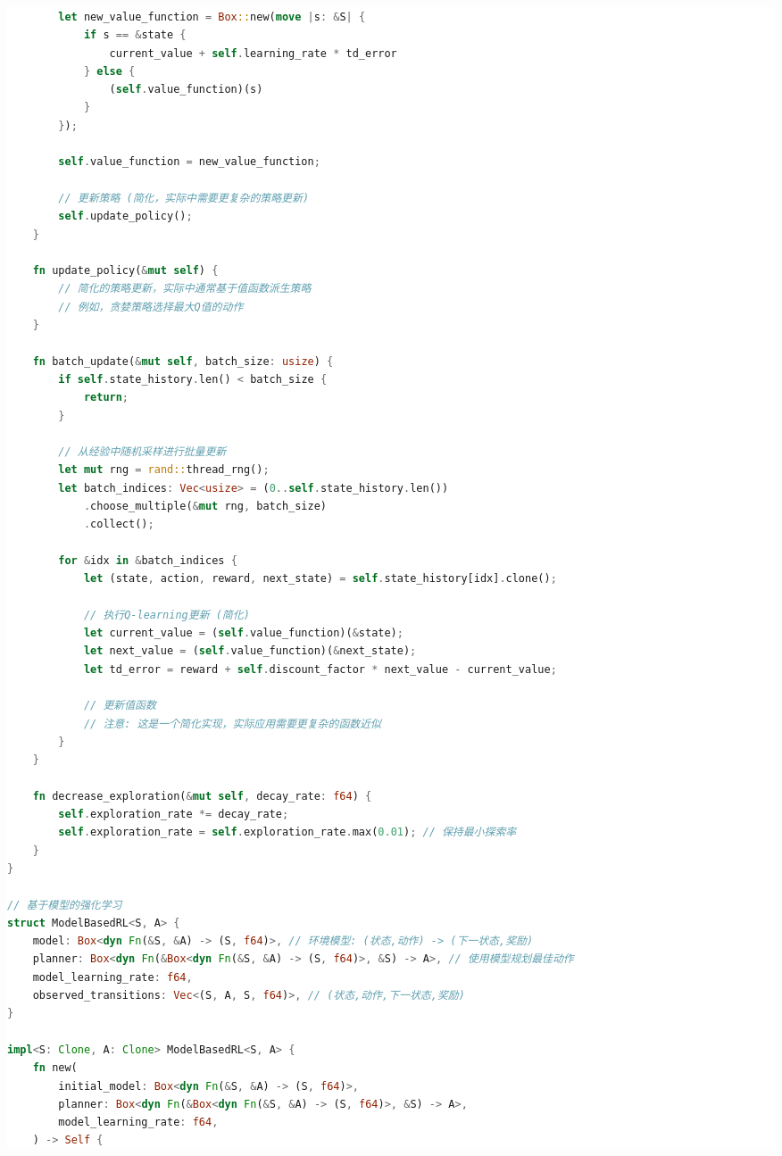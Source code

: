 ```rust
        let new_value_function = Box::new(move |s: &S| {
            if s == &state {
                current_value + self.learning_rate * td_error
            } else {
                (self.value_function)(s)
            }
        });
        
        self.value_function = new_value_function;
        
        // 更新策略 (简化，实际中需要更复杂的策略更新)
        self.update_policy();
    }
    
    fn update_policy(&mut self) {
        // 简化的策略更新，实际中通常基于值函数派生策略
        // 例如，贪婪策略选择最大Q值的动作
    }
    
    fn batch_update(&mut self, batch_size: usize) {
        if self.state_history.len() < batch_size {
            return;
        }
        
        // 从经验中随机采样进行批量更新
        let mut rng = rand::thread_rng();
        let batch_indices: Vec<usize> = (0..self.state_history.len())
            .choose_multiple(&mut rng, batch_size)
            .collect();
        
        for &idx in &batch_indices {
            let (state, action, reward, next_state) = self.state_history[idx].clone();
            
            // 执行Q-learning更新 (简化)
            let current_value = (self.value_function)(&state);
            let next_value = (self.value_function)(&next_state);
            let td_error = reward + self.discount_factor * next_value - current_value;
            
            // 更新值函数
            // 注意: 这是一个简化实现，实际应用需要更复杂的函数近似
        }
    }
    
    fn decrease_exploration(&mut self, decay_rate: f64) {
        self.exploration_rate *= decay_rate;
        self.exploration_rate = self.exploration_rate.max(0.01); // 保持最小探索率
    }
}

// 基于模型的强化学习
struct ModelBasedRL<S, A> {
    model: Box<dyn Fn(&S, &A) -> (S, f64)>, // 环境模型: (状态,动作) -> (下一状态,奖励)
    planner: Box<dyn Fn(&Box<dyn Fn(&S, &A) -> (S, f64)>, &S) -> A>, // 使用模型规划最佳动作
    model_learning_rate: f64,
    observed_transitions: Vec<(S, A, S, f64)>, // (状态,动作,下一状态,奖励)
}

impl<S: Clone, A: Clone> ModelBasedRL<S, A> {
    fn new(
        initial_model: Box<dyn Fn(&S, &A) -> (S, f64)>,
        planner: Box<dyn Fn(&Box<dyn Fn(&S, &A) -> (S, f64)>, &S) -> A>,
        model_learning_rate: f64,
    ) -> Self {
```